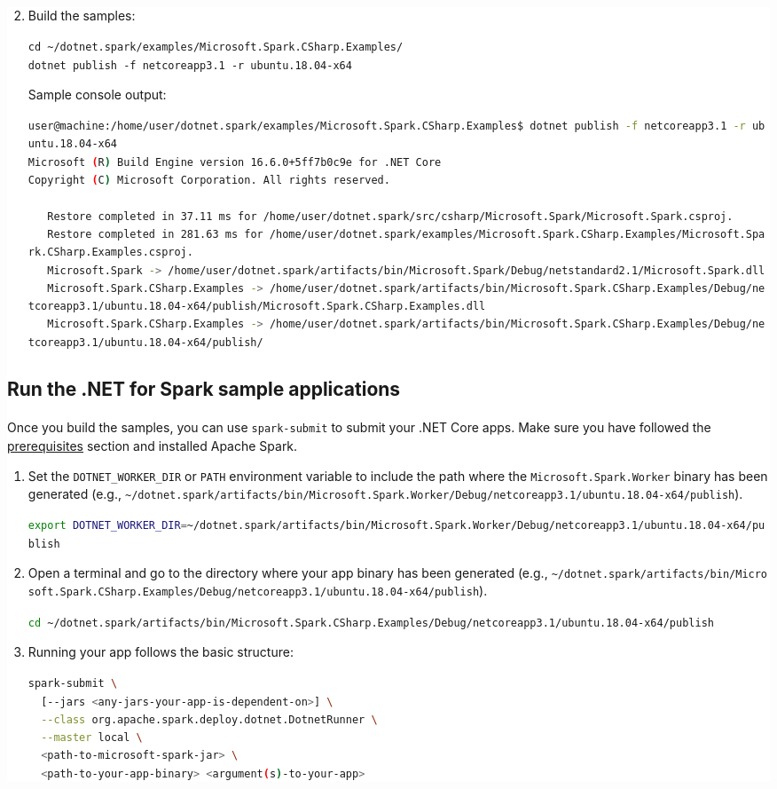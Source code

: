 2. Build the samples:

   ```dotnetcli
   cd ~/dotnet.spark/examples/Microsoft.Spark.CSharp.Examples/
   dotnet publish -f netcoreapp3.1 -r ubuntu.18.04-x64
   ```

   Sample console output:

   ```bash
   user@machine:/home/user/dotnet.spark/examples/Microsoft.Spark.CSharp.Examples$ dotnet publish -f netcoreapp3.1 -r ubuntu.18.04-x64
   Microsoft (R) Build Engine version 16.6.0+5ff7b0c9e for .NET Core
   Copyright (C) Microsoft Corporation. All rights reserved.

      Restore completed in 37.11 ms for /home/user/dotnet.spark/src/csharp/Microsoft.Spark/Microsoft.Spark.csproj.
      Restore completed in 281.63 ms for /home/user/dotnet.spark/examples/Microsoft.Spark.CSharp.Examples/Microsoft.Spark.CSharp.Examples.csproj.
      Microsoft.Spark -> /home/user/dotnet.spark/artifacts/bin/Microsoft.Spark/Debug/netstandard2.1/Microsoft.Spark.dll
      Microsoft.Spark.CSharp.Examples -> /home/user/dotnet.spark/artifacts/bin/Microsoft.Spark.CSharp.Examples/Debug/netcoreapp3.1/ubuntu.18.04-x64/publish/Microsoft.Spark.CSharp.Examples.dll
      Microsoft.Spark.CSharp.Examples -> /home/user/dotnet.spark/artifacts/bin/Microsoft.Spark.CSharp.Examples/Debug/netcoreapp3.1/ubuntu.18.04-x64/publish/
   ```  

## Run the .NET for Spark sample applications

Once you build the samples, you can use `spark-submit` to submit your .NET Core apps. Make sure you have followed the [prerequisites](#prerequisites) section and installed Apache Spark.

1. Set the `DOTNET_WORKER_DIR` or `PATH` environment variable to include the path where the `Microsoft.Spark.Worker` binary has been generated (e.g., `~/dotnet.spark/artifacts/bin/Microsoft.Spark.Worker/Debug/netcoreapp3.1/ubuntu.18.04-x64/publish`).

   ```bash
   export DOTNET_WORKER_DIR=~/dotnet.spark/artifacts/bin/Microsoft.Spark.Worker/Debug/netcoreapp3.1/ubuntu.18.04-x64/publish
   ```

2. Open a terminal and go to the directory where your app binary has been generated (e.g., `~/dotnet.spark/artifacts/bin/Microsoft.Spark.CSharp.Examples/Debug/netcoreapp3.1/ubuntu.18.04-x64/publish`).

   ```bash
   cd ~/dotnet.spark/artifacts/bin/Microsoft.Spark.CSharp.Examples/Debug/netcoreapp3.1/ubuntu.18.04-x64/publish
   ```

3. Running your app follows the basic structure:

   ```bash
   spark-submit \
     [--jars <any-jars-your-app-is-dependent-on>] \
     --class org.apache.spark.deploy.dotnet.DotnetRunner \
     --master local \
     <path-to-microsoft-spark-jar> \
     <path-to-your-app-binary> <argument(s)-to-your-app>
   ```
